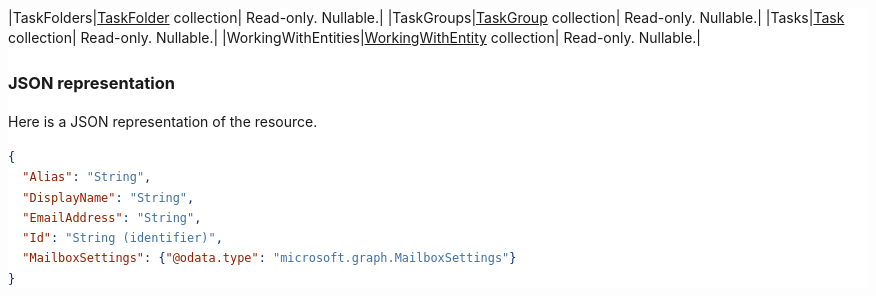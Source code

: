 |TaskFolders|[TaskFolder](taskfolder.md) collection| Read-only. Nullable.|
|TaskGroups|[TaskGroup](taskgroup.md) collection| Read-only. Nullable.|
|Tasks|[Task](task.md) collection| Read-only. Nullable.|
|WorkingWithEntities|[WorkingWithEntity](workingwithentity.md) collection| Read-only. Nullable.|

### JSON representation

Here is a JSON representation of the resource.



```json
{
  "Alias": "String",
  "DisplayName": "String",
  "EmailAddress": "String",
  "Id": "String (identifier)",
  "MailboxSettings": {"@odata.type": "microsoft.graph.MailboxSettings"}
}

```


